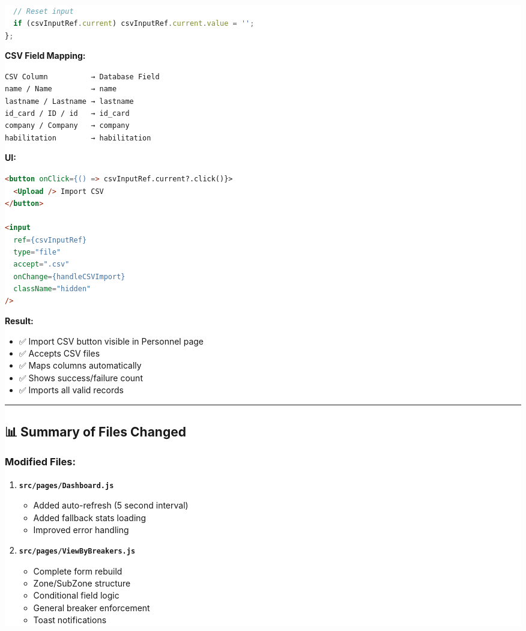 ```javascript
  // Reset input
  if (csvInputRef.current) csvInputRef.current.value = '';
};
```

**CSV Field Mapping:**
```
CSV Column          → Database Field
name / Name         → name
lastname / Lastname → lastname
id_card / ID / id   → id_card
company / Company   → company
habilitation        → habilitation
```

**UI:**
```html
<button onClick={() => csvInputRef.current?.click()}>
  <Upload /> Import CSV
</button>

<input
  ref={csvInputRef}
  type="file"
  accept=".csv"
  onChange={handleCSVImport}
  className="hidden"
/>
```

**Result:**
- ✅ Import CSV button visible in Personnel page
- ✅ Accepts CSV files
- ✅ Maps columns automatically
- ✅ Shows success/failure count
- ✅ Imports all valid records

---

## 📊 Summary of Files Changed

### Modified Files:

1. **`src/pages/Dashboard.js`**
   - Added auto-refresh (5 second interval)
   - Added fallback stats loading
   - Improved error handling

2. **`src/pages/ViewByBreakers.js`**
   - Complete form rebuild
   - Zone/SubZone structure
   - Conditional field logic
   - General breaker enforcement
   - Toast notifications
